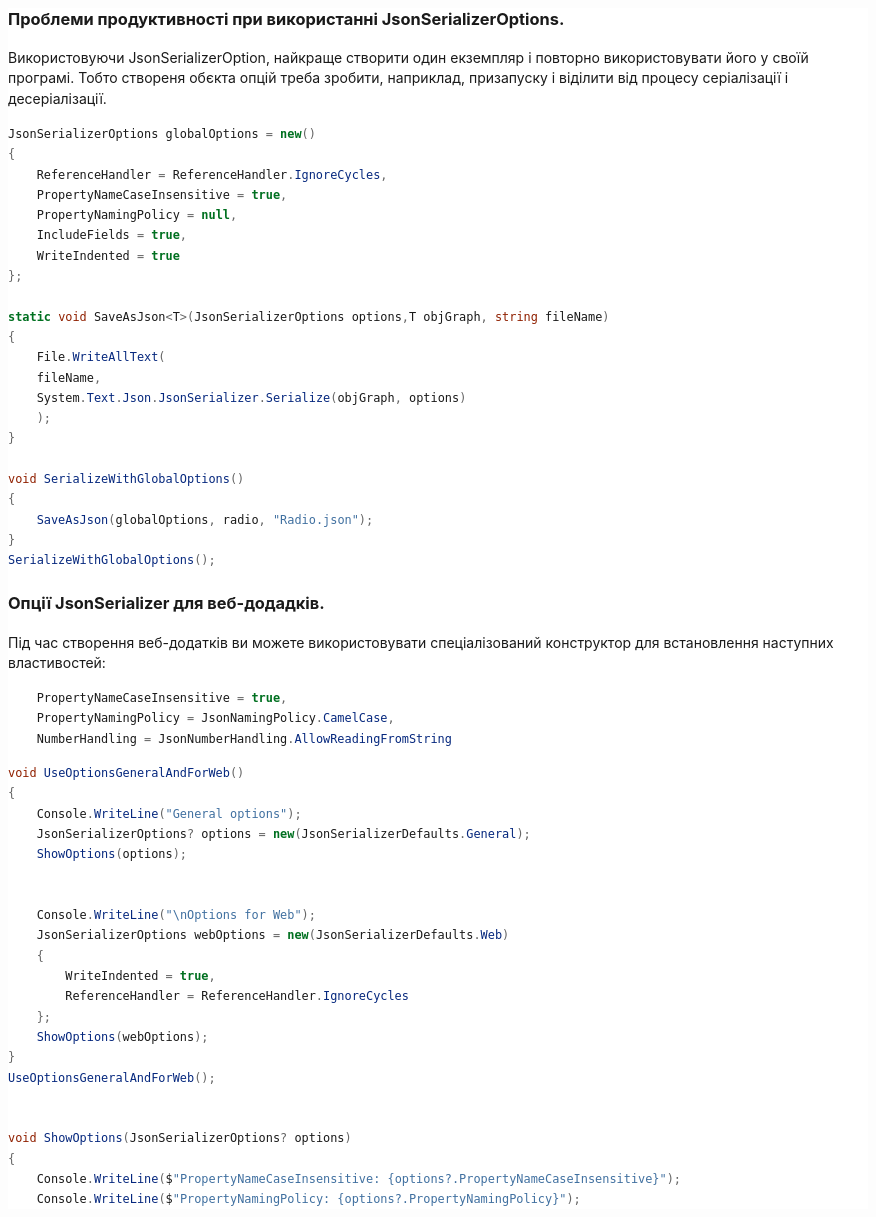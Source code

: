### Проблеми продуктивності при використанні JsonSerializerOptions.

Використовуючи JsonSerializerOption, найкраще створити один екземпляр і повторно використовувати його у своїй програмі. Тобто створеня обєкта опцій треба зробити, наприклад, призапуску і віділити від процесу серіалізації і десеріалізації.

```cs
JsonSerializerOptions globalOptions = new()
{
    ReferenceHandler = ReferenceHandler.IgnoreCycles,
    PropertyNameCaseInsensitive = true,
    PropertyNamingPolicy = null,
    IncludeFields = true,
    WriteIndented = true
};

static void SaveAsJson<T>(JsonSerializerOptions options,T objGraph, string fileName)
{
    File.WriteAllText(
    fileName,
    System.Text.Json.JsonSerializer.Serialize(objGraph, options)
    );
}

void SerializeWithGlobalOptions()
{
    SaveAsJson(globalOptions, radio, "Radio.json");
}
SerializeWithGlobalOptions();
```

### Опції JsonSerializer для веб-додадків.

Під час створення веб-додатків ви можете використовувати спеціалізований конструктор для встановлення наступних властивостей:
```cs
    PropertyNameCaseInsensitive = true,
    PropertyNamingPolicy = JsonNamingPolicy.CamelCase,
    NumberHandling = JsonNumberHandling.AllowReadingFromString
```

```cs
void UseOptionsGeneralAndForWeb()
{
    Console.WriteLine("General options");
    JsonSerializerOptions? options = new(JsonSerializerDefaults.General);
    ShowOptions(options);


    Console.WriteLine("\nOptions for Web");
    JsonSerializerOptions webOptions = new(JsonSerializerDefaults.Web) 
    { 
        WriteIndented = true,
        ReferenceHandler = ReferenceHandler.IgnoreCycles
    };
    ShowOptions(webOptions);
}
UseOptionsGeneralAndForWeb();


void ShowOptions(JsonSerializerOptions? options)
{
    Console.WriteLine($"PropertyNameCaseInsensitive: {options?.PropertyNameCaseInsensitive}");
    Console.WriteLine($"PropertyNamingPolicy: {options?.PropertyNamingPolicy}");
```